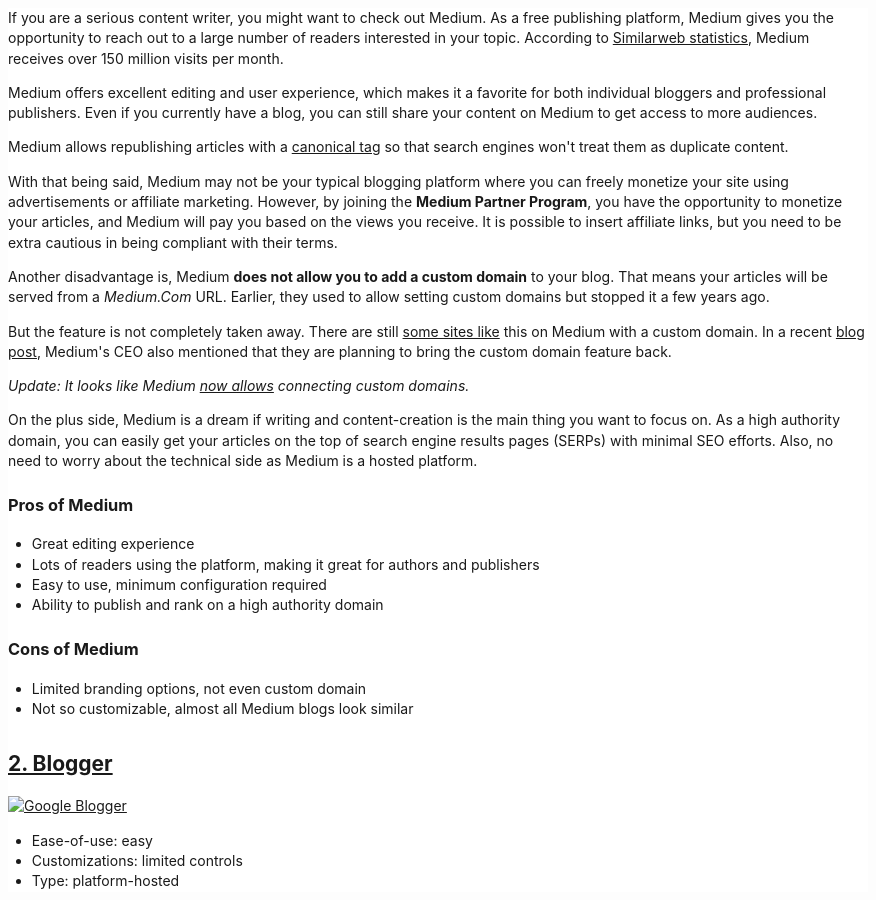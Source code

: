 If you are a serious content writer, you might want to check out Medium. As a free publishing platform, Medium gives you the opportunity to reach out to a large number of readers interested in your topic. According to [Similarweb statistics](https://www.similarweb.com/website/medium.com/#overview), Medium receives over 150 million visits per month.

Medium offers excellent editing and user experience, which makes it a favorite for both individual bloggers and professional publishers. Even if you currently have a blog, you can still share your content on Medium to get access to more audiences.

Medium allows republishing articles with a [canonical tag](https://moz.com/learn/seo/canonicalization) so that search engines won't treat them as duplicate content.

With that being said, Medium may not be your typical blogging platform where you can freely monetize your site using advertisements or affiliate marketing. However, by joining the **Medium Partner Program**, you have the opportunity to monetize your articles, and Medium will pay you based on the views you receive. It is possible to insert affiliate links, but you need to be extra cautious in being compliant with their terms.

Another disadvantage is, Medium **does not allow you to add a custom domain** to your blog. That means your articles will be served from a _Medium.Com_ URL. Earlier, they used to allow setting custom domains but stopped it a few years ago.

But the feature is not completely taken away. There are still [some sites like](https://towardsdatascience.com/) this on Medium with a custom domain. In a recent [blog post](https://blog.medium.com/whats-around-the-corner-for-medium-b79e8764c9cd), Medium's CEO also mentioned that they are planning to bring the custom domain feature back.

_Update: It looks like Medium [now allows](https://www.quora.com/Can-I-link-a-medium-blog-to-a-custom-domain) connecting custom domains._

On the plus side, Medium is a dream if writing and content-creation is the main thing you want to focus on. As a high authority domain, you can easily get your articles on the top of search engine results pages (SERPs) with minimal SEO efforts. Also, no need to worry about the technical side as Medium is a hosted platform.

### Pros of Medium

- Great editing experience
- Lots of readers using the platform, making it great for authors and publishers
- Easy to use, minimum configuration required
- Ability to publish and rank on a high authority domain

### Cons of Medium

- Limited branding options, not even custom domain
- Not so customizable, almost all Medium blogs look similar

## [2. Blogger](https://www.blogger.com/)

[![Google Blogger](https://cdn-2.coralnodes.com/coralnodes/uploads/2019/12/google-blogger-1.png)](https://cdn-2.coralnodes.com/coralnodes/uploads/2019/12/google-blogger-1.png)

- Ease-of-use: easy
- Customizations: limited controls
- Type: platform-hosted
